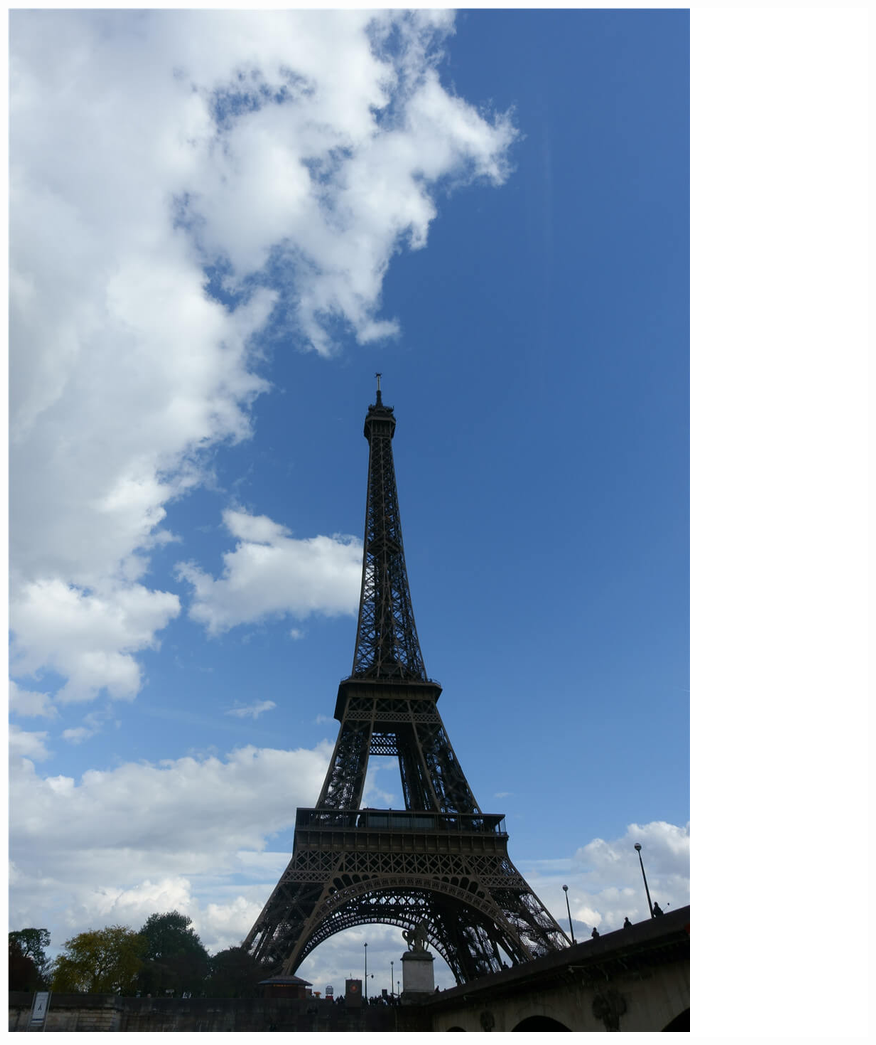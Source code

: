 ![Europe23](https://raw.githubusercontent.com/SMartQi/Live-the-Life/master/source/gallery/Europe23.jpg)
